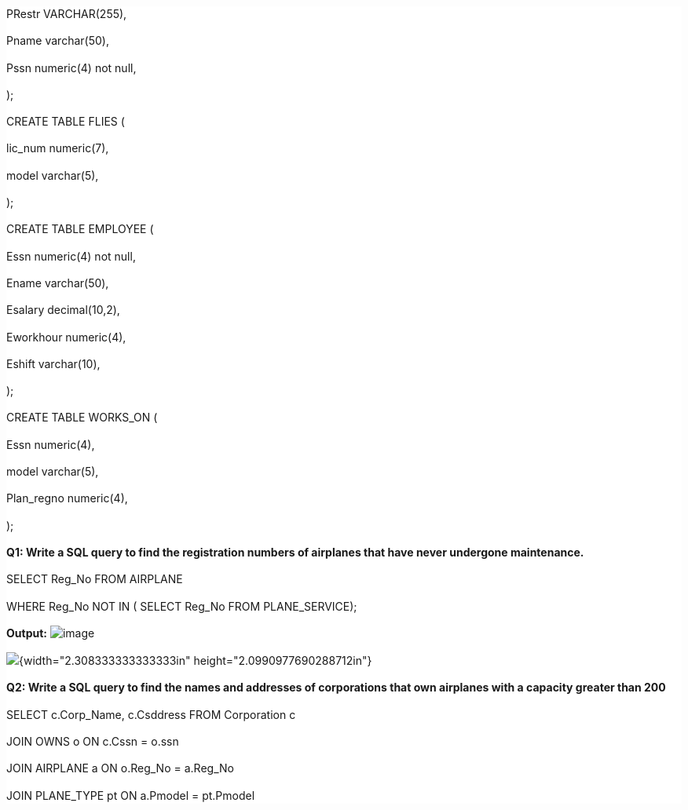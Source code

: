 PRestr VARCHAR(255),

Pname varchar(50),

Pssn numeric(4) not null,

);

CREATE TABLE FLIES (

lic_num numeric(7),

model varchar(5),

);

CREATE TABLE EMPLOYEE (

Essn numeric(4) not null,

Ename varchar(50),

Esalary decimal(10,2),

Eworkhour numeric(4),

Eshift varchar(10),

);

CREATE TABLE WORKS_ON (

Essn numeric(4),

model varchar(5),

Plan_regno numeric(4),

);

**Q1: Write a SQL query to find the registration numbers of airplanes
that have never undergone maintenance.**

SELECT Reg_No FROM AIRPLANE

WHERE Reg_No NOT IN ( SELECT Reg_No FROM PLANE_SERVICE);

**Output:**
![image](https://user-images.githubusercontent.com/73193530/227913800-f225d595-eaad-47b4-b649-a09babb269f7.png)

![](vertopal_e0c8aeb7e96f4c7d9bf55080a4832e16/media/image1.png){width="2.308333333333333in"
height="2.0990977690288712in"}

**Q2: Write a SQL query to find the names and addresses of corporations
that own airplanes with a capacity greater than 200**

SELECT c.Corp_Name, c.Csddress FROM Corporation c

JOIN OWNS o ON c.Cssn = o.ssn

JOIN AIRPLANE a ON o.Reg_No = a.Reg_No

JOIN PLANE_TYPE pt ON a.Pmodel = pt.Pmodel
